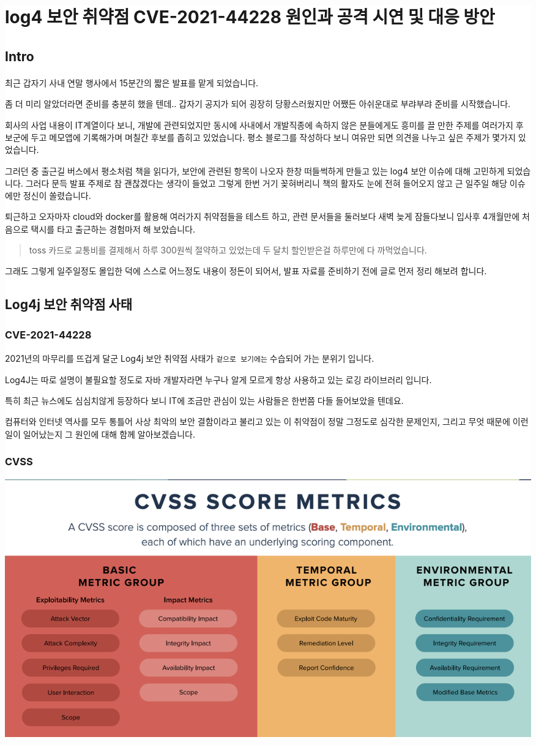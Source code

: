 # log4 보안 취약점 CVE-2021-44228 원인과 공격 시연 및 대응 방안

## Intro

최근 갑자기 사내 연말 행사에서 15분간의 짧은 발표를 맡게 되었습니다. 

좀 더 미리 알았더라면 준비를 충분히 했을 텐데.. 갑자기 공지가 되어 굉장히 당황스러웠지만 어쨌든 아쉬운대로 부랴부랴 준비를 시작했습니다.

회사의 사업 내용이 IT계열이다 보니, 개발에 관련되었지만 동시에 사내에서 개발직종에 속하지 않은 분들에게도 흥미를 끌 만한 주제를 여러가지 후보군에 두고 메모앱에 기록해가며 며칠간 후보를 좁히고 있었습니다. 평소 블로그를 작성하다 보니 여유만 되면 의견을 나누고 싶은 주제가 몇가지 있었습니다.

그러던 중 출근길 버스에서 평소처럼 책을 읽다가, 보안에 관련된 항목이 나오자 한창 떠들썩하게 만들고 있는 log4 보안 이슈에 대해 고민하게 되었습니다. 그러다 문득 발표 주제로 참 괜찮겠다는 생각이 들었고 그렇게 한번 거기 꽂혀버리니 책의 활자도 눈에 전혀 들어오지 않고 근 일주일 해당 이슈에만 정신이 쏠렸습니다.

퇴근하고 오자마자 cloud와 docker를 활용해 여러가지 취약점들을 테스트 하고, 관련 문서들을 둘러보다 새벽 늦게 잠들다보니 입사후 4개월만에 처음으로 택시를 타고 출근하는 경험마저 해 보았습니다.

>  toss 카드로 교통비를 결제해서 하루 300원씩 절약하고 있었는데 두 달치 할인받은걸 하루만에 다 까먹었습니다.

그래도 그렇게 일주일정도 몰입한 덕에 스스로 어느정도 내용이 정돈이 되어서, 발표 자료를 준비하기 전에 글로 먼저 정리 해보려 합니다.

## Log4j 보안 취약점 사태

### CVE-2021-44228

2021년의 마무리를 뜨겁게 달군 Log4j 보안 취약점 사태가 `겉으로 보기에는` 수습되어 가는 분위기 입니다.

Log4J는 따로 설명이 불필요할 정도로 자바 개발자라면 누구나 알게 모르게 항상 사용하고 있는 로깅 라이브러리 입니다.

특히 최근 뉴스에도 심심치않게 등장하다 보니 IT에 조금만 관심이 있는 사람들은 한번쯤 다들 들어보았을 텐데요. 

컴퓨터와 인터넷 역사를 모두 통틀어 사상 최악의 보안 결함이라고 불리고 있는 이 취약점이 정말 그정도로 심각한 문제인지, 그리고 무엇 때문에 이런일이 일어났는지 그 원인에 대해 함께 알아보겠습니다.

### CVSS

![cvss](https://raw.githubusercontent.com/Shane-Park/mdblog/main/news/log4shell.assets/CVSS-Score-Metrics-Blog.png)
